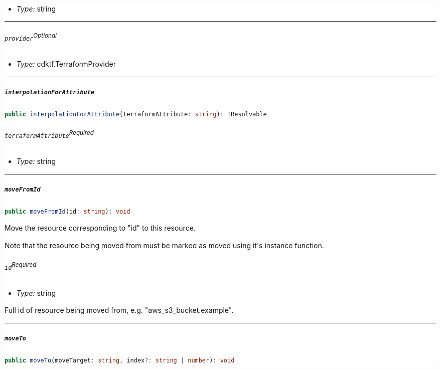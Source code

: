 - *Type:* string

---

###### `provider`<sup>Optional</sup> <a name="provider" id="@cdktf/provider-mongodbatlas.cloudProviderAccessAuthorization.CloudProviderAccessAuthorization.importFrom.parameter.provider"></a>

- *Type:* cdktf.TerraformProvider

---

##### `interpolationForAttribute` <a name="interpolationForAttribute" id="@cdktf/provider-mongodbatlas.cloudProviderAccessAuthorization.CloudProviderAccessAuthorization.interpolationForAttribute"></a>

```typescript
public interpolationForAttribute(terraformAttribute: string): IResolvable
```

###### `terraformAttribute`<sup>Required</sup> <a name="terraformAttribute" id="@cdktf/provider-mongodbatlas.cloudProviderAccessAuthorization.CloudProviderAccessAuthorization.interpolationForAttribute.parameter.terraformAttribute"></a>

- *Type:* string

---

##### `moveFromId` <a name="moveFromId" id="@cdktf/provider-mongodbatlas.cloudProviderAccessAuthorization.CloudProviderAccessAuthorization.moveFromId"></a>

```typescript
public moveFromId(id: string): void
```

Move the resource corresponding to "id" to this resource.

Note that the resource being moved from must be marked as moved using it's instance function.

###### `id`<sup>Required</sup> <a name="id" id="@cdktf/provider-mongodbatlas.cloudProviderAccessAuthorization.CloudProviderAccessAuthorization.moveFromId.parameter.id"></a>

- *Type:* string

Full id of resource being moved from, e.g. "aws_s3_bucket.example".

---

##### `moveTo` <a name="moveTo" id="@cdktf/provider-mongodbatlas.cloudProviderAccessAuthorization.CloudProviderAccessAuthorization.moveTo"></a>

```typescript
public moveTo(moveTarget: string, index?: string | number): void
```
